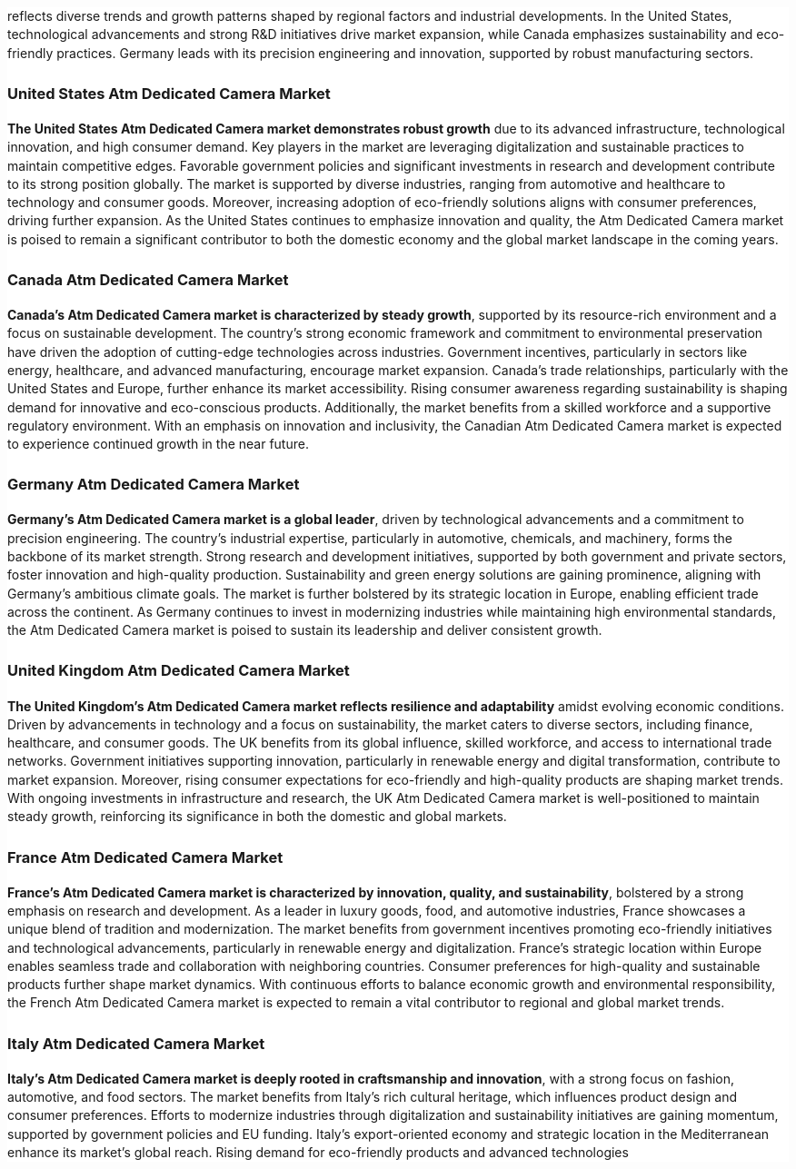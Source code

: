 reflects diverse trends and growth patterns shaped by regional factors and industrial developments. In the United States, technological advancements and strong R&amp;D initiatives drive market expansion, while Canada emphasizes sustainability and eco-friendly practices. Germany leads with its precision engineering and innovation, supported by robust manufacturing sectors.</span></em></p></blockquote><h3><strong>United States Atm Dedicated Camera Market</strong></h3><p><strong>The United States Atm Dedicated Camera market demonstrates robust growth</strong> due to its advanced infrastructure, technological innovation, and high consumer demand. Key players in the market are leveraging digitalization and sustainable practices to maintain competitive edges. Favorable government policies and significant investments in research and development contribute to its strong position globally. The market is supported by diverse industries, ranging from automotive and healthcare to technology and consumer goods. Moreover, increasing adoption of eco-friendly solutions aligns with consumer preferences, driving further expansion. As the United States continues to emphasize innovation and quality, the Atm Dedicated Camera market is poised to remain a significant contributor to both the domestic economy and the global market landscape in the coming years.</p><h3><strong>Canada Atm Dedicated Camera Market</strong></h3><p><strong>Canada&rsquo;s Atm Dedicated Camera market is characterized by steady growth</strong>, supported by its resource-rich environment and a focus on sustainable development. The country&rsquo;s strong economic framework and commitment to environmental preservation have driven the adoption of cutting-edge technologies across industries. Government incentives, particularly in sectors like energy, healthcare, and advanced manufacturing, encourage market expansion. Canada&rsquo;s trade relationships, particularly with the United States and Europe, further enhance its market accessibility. Rising consumer awareness regarding sustainability is shaping demand for innovative and eco-conscious products. Additionally, the market benefits from a skilled workforce and a supportive regulatory environment. With an emphasis on innovation and inclusivity, the Canadian Atm Dedicated Camera market is expected to experience continued growth in the near future.</p><h3><strong>Germany Atm Dedicated Camera Market</strong></h3><p><strong>Germany&rsquo;s Atm Dedicated Camera market is a global leader</strong>, driven by technological advancements and a commitment to precision engineering. The country&rsquo;s industrial expertise, particularly in automotive, chemicals, and machinery, forms the backbone of its market strength. Strong research and development initiatives, supported by both government and private sectors, foster innovation and high-quality production. Sustainability and green energy solutions are gaining prominence, aligning with Germany&rsquo;s ambitious climate goals. The market is further bolstered by its strategic location in Europe, enabling efficient trade across the continent. As Germany continues to invest in modernizing industries while maintaining high environmental standards, the Atm Dedicated Camera market is poised to sustain its leadership and deliver consistent growth.</p><h3><strong>United Kingdom Atm Dedicated Camera Market</strong></h3><p><strong>The United Kingdom&rsquo;s Atm Dedicated Camera market reflects resilience and adaptability</strong> amidst evolving economic conditions. Driven by advancements in technology and a focus on sustainability, the market caters to diverse sectors, including finance, healthcare, and consumer goods. The UK benefits from its global influence, skilled workforce, and access to international trade networks. Government initiatives supporting innovation, particularly in renewable energy and digital transformation, contribute to market expansion. Moreover, rising consumer expectations for eco-friendly and high-quality products are shaping market trends. With ongoing investments in infrastructure and research, the UK Atm Dedicated Camera market is well-positioned to maintain steady growth, reinforcing its significance in both the domestic and global markets.</p><h3><strong>France Atm Dedicated Camera Market</strong></h3><p><strong>France&rsquo;s Atm Dedicated Camera market is characterized by innovation, quality, and sustainability</strong>, bolstered by a strong emphasis on research and development. As a leader in luxury goods, food, and automotive industries, France showcases a unique blend of tradition and modernization. The market benefits from government incentives promoting eco-friendly initiatives and technological advancements, particularly in renewable energy and digitalization. France&rsquo;s strategic location within Europe enables seamless trade and collaboration with neighboring countries. Consumer preferences for high-quality and sustainable products further shape market dynamics. With continuous efforts to balance economic growth and environmental responsibility, the French Atm Dedicated Camera market is expected to remain a vital contributor to regional and global market trends.</p><h3><strong>Italy Atm Dedicated Camera Market</strong></h3><p><strong>Italy&rsquo;s Atm Dedicated Camera market is deeply rooted in craftsmanship and innovation</strong>, with a strong focus on fashion, automotive, and food sectors. The market benefits from Italy&rsquo;s rich cultural heritage, which influences product design and consumer preferences. Efforts to modernize industries through digitalization and sustainability initiatives are gaining momentum, supported by government policies and EU funding. Italy&rsquo;s export-oriented economy and strategic location in the Mediterranean enhance its market&rsquo;s global reach. Rising demand for eco-friendly products and advanced technologies